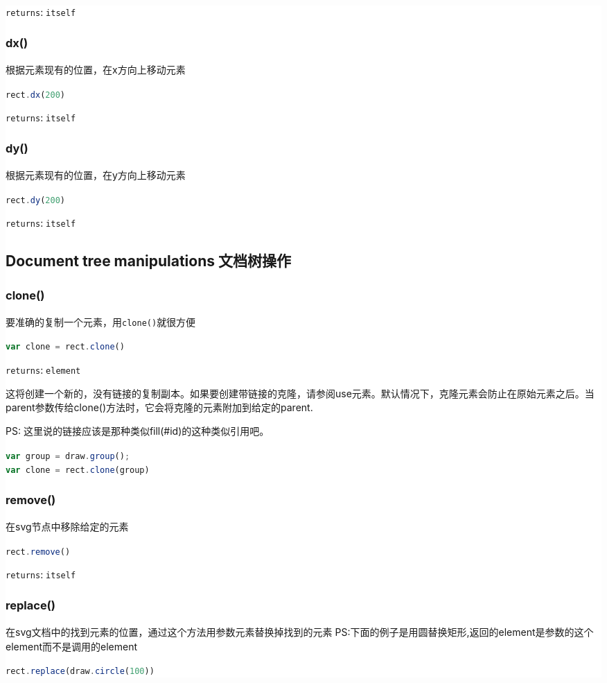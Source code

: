 `returns`: `itself`

### dx()

根据元素现有的位置，在x方向上移动元素

```javascript
rect.dx(200)
```

`returns`: `itself`

### dy()

根据元素现有的位置，在y方向上移动元素

```javascript
rect.dy(200)
```

`returns`: `itself`

## Document tree manipulations 文档树操作

### clone()

要准确的复制一个元素，用`clone()`就很方便

```javascript
var clone = rect.clone()
```

`returns`: `element`

这将创建一个新的，没有链接的复制副本。如果要创建带链接的克隆，请参阅use元素。默认情况下，克隆元素会防止在原始元素之后。当parent参数传给clone()方法时，它会将克隆的元素附加到给定的parent.

PS: 这里说的链接应该是那种类似fill(#id)的这种类似引用吧。

```javascript
var group = draw.group();
var clone = rect.clone(group)
```

### remove()

在svg节点中移除给定的元素

```javascript
rect.remove()
```

`returns`: `itself`

### replace()

在svg文档中的找到元素的位置，通过这个方法用参数元素替换掉找到的元素 PS:下面的例子是用圆替换矩形,返回的element是参数的这个element而不是调用的element

```javascript
rect.replace(draw.circle(100))
```
